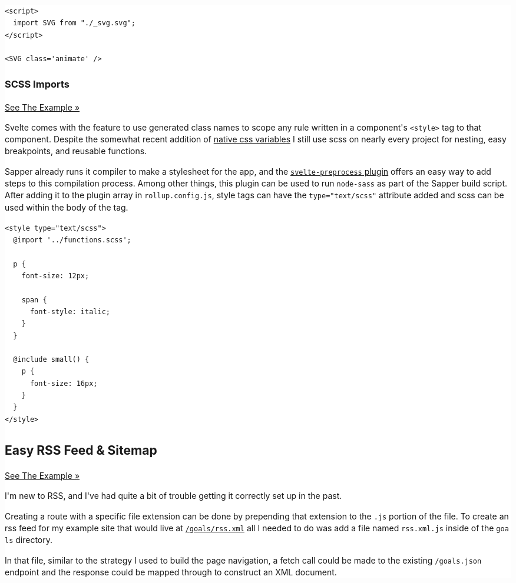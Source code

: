 ```svelte
<script>
  import SVG from "./_svg.svg";
</script>

<SVG class='animate' />
```

### SCSS Imports

[See The Example »](https://sapper-goals.netlify.app/goals/scss-imports)

Svelte comes with the feature to use generated class names to scope any rule written in a component's `<style>` tag to that component. Despite the somewhat recent addition of [native css variables](https://developer.mozilla.org/en-US/docs/Web/CSS/Using_CSS_custom_properties) I still use scss on nearly every project for nesting, easy breakpoints, and reusable functions. 

Sapper already runs it compiler to make a stylesheet for the app, and the [`svelte-preprocess` plugin](https://www.npmjs.com/package/svelte-preprocess) offers an easy way to add steps to this compilation process. Among other things, this plugin can be used to run `node-sass` as part of the Sapper build script. After adding it to the plugin array in `rollup.config.js`, style tags can have the `type="text/scss"` attribute added and scss can be used within the body of the tag.

```svelte
<style type="text/scss">
  @import '../functions.scss';

  p {
    font-size: 12px;

    span {
      font-style: italic;
    }
  }

  @include small() {
    p {
      font-size: 16px;
    }
  }
</style>
```

## Easy RSS Feed & Sitemap

[See The Example »](https://sapper-goals.netlify.app/goals/easy-rss-and-sitemap)

I'm new to RSS, and I've had quite a bit of trouble getting it correctly set up in the past. 

Creating a route with a specific file extension can be done by prepending that extension to the `.js` portion of the file. To create an rss feed for my example site that would live at [`/goals/rss.xml`](https://sapper-goals.netlify.app/goals/rss.xml) all I needed to do was add a file named `rss.xml.js` inside of the `goals` directory.

In that file, similar to the strategy I used to build the page navigation, a fetch call could be made to the existing `/goals.json` endpoint and the response could be mapped through to construct an XML document.
